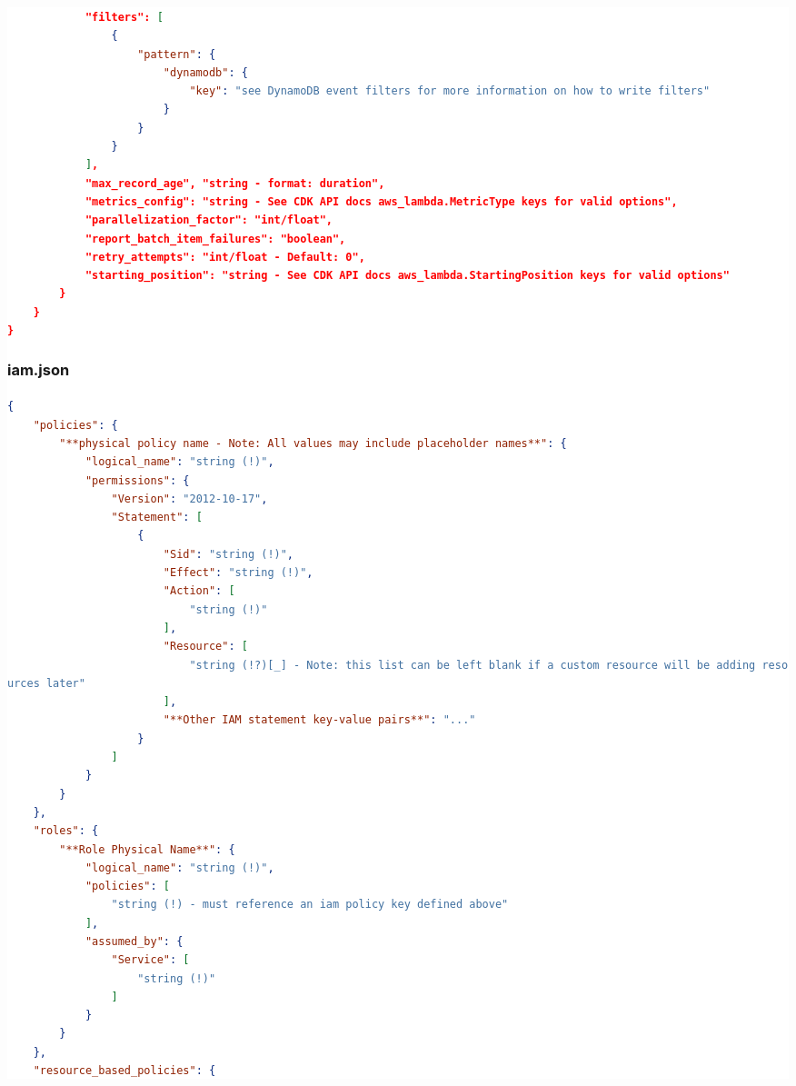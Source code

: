 ```json
            "filters": [
                {
                    "pattern": {
                        "dynamodb": {
                            "key": "see DynamoDB event filters for more information on how to write filters"
                        }
                    }
                }
            ],
            "max_record_age", "string - format: duration",
            "metrics_config": "string - See CDK API docs aws_lambda.MetricType keys for valid options",
            "parallelization_factor": "int/float",
            "report_batch_item_failures": "boolean",
            "retry_attempts": "int/float - Default: 0",
            "starting_position": "string - See CDK API docs aws_lambda.StartingPosition keys for valid options"
        }
    }
}
```


### iam.json
```json
{
    "policies": {
        "**physical policy name - Note: All values may include placeholder names**": {
            "logical_name": "string (!)",
            "permissions": {
                "Version": "2012-10-17",
                "Statement": [
                    {
            			"Sid": "string (!)",
            			"Effect": "string (!)",
            			"Action": [
            			    "string (!)"
            			],
            			"Resource": [
            			    "string (!?)[_] - Note: this list can be left blank if a custom resource will be adding resources later"
            			],
            			"**Other IAM statement key-value pairs**": "..."
		            }
                ]
            }
        }
    },
    "roles": {
        "**Role Physical Name**": {
            "logical_name": "string (!)",
            "policies": [
                "string (!) - must reference an iam policy key defined above"
            ],
            "assumed_by": {
				"Service": [
					"string (!)"
				]
			}
        }
    },
    "resource_based_policies": {
```